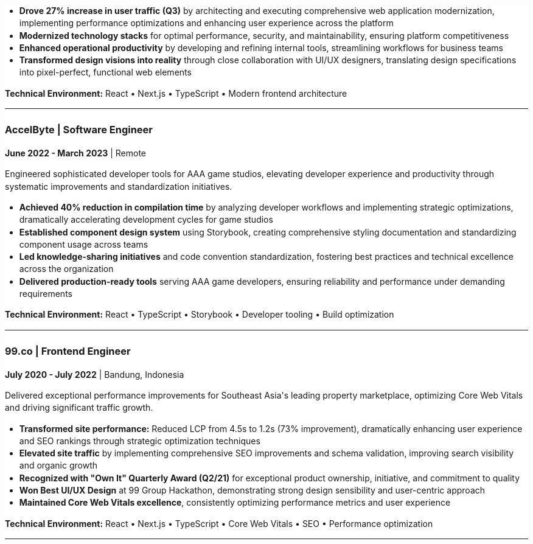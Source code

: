 - **Drove 27% increase in user traffic (Q3)** by architecting and executing comprehensive web application modernization, implementing performance optimizations and enhancing user experience across the platform
- **Modernized technology stacks** for optimal performance, security, and maintainability, ensuring platform competitiveness
- **Enhanced operational productivity** by developing and refining internal tools, streamlining workflows for business teams
- **Transformed design visions into reality** through close collaboration with UI/UX designers, translating design specifications into pixel-perfect, functional web elements

**Technical Environment:** React • Next.js • TypeScript • Modern frontend architecture

---

### AccelByte | Software Engineer
**June 2022 - March 2023** | Remote

Engineered sophisticated developer tools for AAA game studios, elevating developer experience and productivity through systematic improvements and standardization initiatives.

- **Achieved 40% reduction in compilation time** by analyzing developer workflows and implementing strategic optimizations, dramatically accelerating development cycles for game studios
- **Established component design system** using Storybook, creating comprehensive styling documentation and standardizing component usage across teams
- **Led knowledge-sharing initiatives** and code convention standardization, fostering best practices and technical excellence across the organization
- **Delivered production-ready tools** serving AAA game developers, ensuring reliability and performance under demanding requirements

**Technical Environment:** React • TypeScript • Storybook • Developer tooling • Build optimization

---

### 99.co | Frontend Engineer
**July 2020 - July 2022** | Bandung, Indonesia

Delivered exceptional performance improvements for Southeast Asia's leading property marketplace, optimizing Core Web Vitals and driving significant traffic growth.

- **Transformed site performance:** Reduced LCP from 4.5s to 1.2s (73% improvement), dramatically enhancing user experience and SEO rankings through strategic optimization techniques
- **Elevated site traffic** by implementing comprehensive SEO improvements and schema validation, improving search visibility and organic growth
- **Recognized with "Own It" Quarterly Award (Q2/21)** for exceptional product ownership, initiative, and commitment to quality
- **Won Best UI/UX Design** at 99 Group Hackathon, demonstrating strong design sensibility and user-centric approach
- **Maintained Core Web Vitals excellence**, consistently optimizing performance metrics and user experience

**Technical Environment:** React • Next.js • TypeScript • Core Web Vitals • SEO • Performance optimization

---
